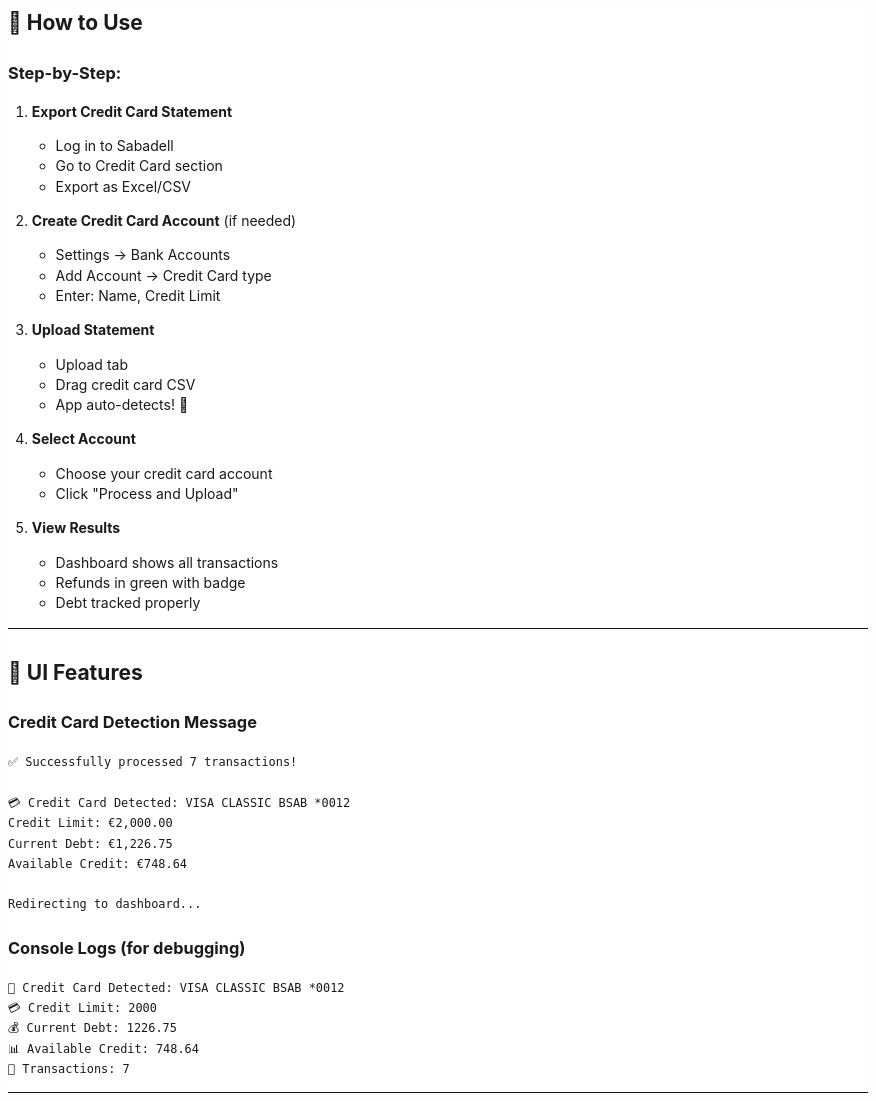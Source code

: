 
## 🚀 How to Use

### Step-by-Step:

1. **Export Credit Card Statement**
   - Log in to Sabadell
   - Go to Credit Card section
   - Export as Excel/CSV

2. **Create Credit Card Account** (if needed)
   - Settings → Bank Accounts
   - Add Account → Credit Card type
   - Enter: Name, Credit Limit

3. **Upload Statement**
   - Upload tab
   - Drag credit card CSV
   - App auto-detects! 🎉

4. **Select Account**
   - Choose your credit card account
   - Click "Process and Upload"

5. **View Results**
   - Dashboard shows all transactions
   - Refunds in green with badge
   - Debt tracked properly

---

## 🎨 UI Features

### Credit Card Detection Message
```
✅ Successfully processed 7 transactions!

💳 Credit Card Detected: VISA CLASSIC BSAB *0012
Credit Limit: €2,000.00
Current Debt: €1,226.75
Available Credit: €748.64

Redirecting to dashboard...
```

### Console Logs (for debugging)
```
🏦 Credit Card Detected: VISA CLASSIC BSAB *0012
💳 Credit Limit: 2000
💰 Current Debt: 1226.75
📊 Available Credit: 748.64
📝 Transactions: 7
```

---